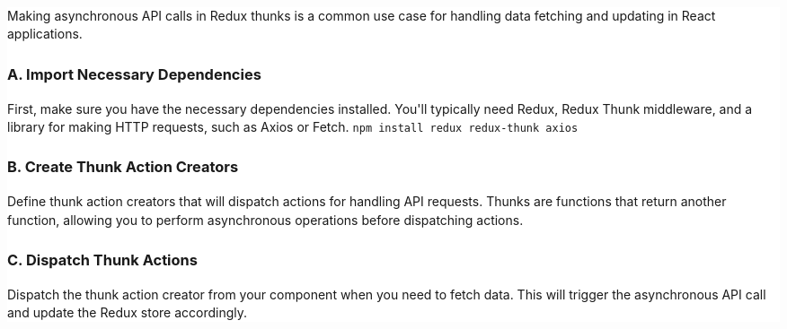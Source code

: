 Making asynchronous API calls in Redux thunks is a common use case for handling data fetching and updating in React applications.

### A. Import Necessary Dependencies

First, make sure you have the necessary dependencies installed. You'll typically need Redux, Redux Thunk middleware, and a library for making HTTP requests, such as Axios or Fetch.
`npm install redux redux-thunk axios`

### B. Create Thunk Action Creators

Define thunk action creators that will dispatch actions for handling API requests. Thunks are functions that return another function, allowing you to perform asynchronous operations before dispatching actions.

<script>
  // actions.js
import axios from 'axios';

export const fetchDataRequest = () => ({ type: 'FETCH_DATA_REQUEST' });
export const fetchDataSuccess = (data) => ({ type: 'FETCH_DATA_SUCCESS', payload: data });
export const fetchDataFailure = (error) => ({ type: 'FETCH_DATA_FAILURE', payload: error });

export const fetchData = () => {
  return async (dispatch) => {
    dispatch(fetchDataRequest());
    try {
      const response = await axios.get('https://api.example.com/data');
      dispatch(fetchDataSuccess(response.data));
    } catch (error) {
      dispatch(fetchDataFailure(error.message));
    }
  };
};
</script>

### C. Dispatch Thunk Actions

Dispatch the thunk action creator from your component when you need to fetch data. This will trigger the asynchronous API call and update the Redux store accordingly.

<script>
  // SomeComponent.js
import React, { useEffect } from 'react';
import { useDispatch, useSelector } from 'react-redux';
import { fetchData } from './actions';

const SomeComponent = () => {
  const dispatch = useDispatch();
  const { data, isLoading, error } = useSelector(state => state.someReducer);

  useEffect(() => {
    dispatch(fetchData());
  }, [dispatch]);
